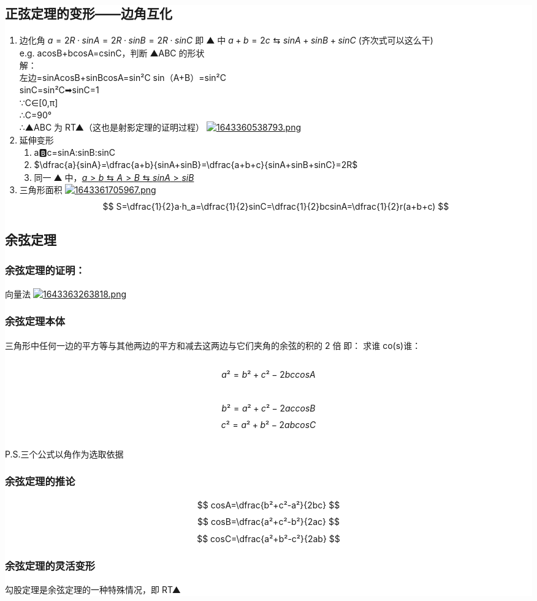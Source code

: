 ## 正弦定理的变形——边角互化

1. 边化角 $a=2R·sinA=2R·sinB=2R·sinC$
   即 ▲ 中 $a+b=2c \leftrightarrows sinA+sinB+sinC$
   (齐次式可以这么干)  
   e.g. acosB+bcosA=csinC，判断 ▲ABC 的形状  
   解：  
   左边=sinAcosB+sinBcosA=sin²C
   sin（A+B）=sin²C  
   sinC=sin²C➡sinC=1  
   ∵C∈[0,π]  
   ∴C=90°  
   ∴▲ABC 为 RT▲（这也是射影定理的证明过程）
   [![1643360538793.png](https://pic.jitudisk.com/public/2022/01/28/9d0d0a19aebd7.png)](https://pic.jitudisk.com/public/2022/01/28/9d0d0a19aebd7.png)<br>
2. 延伸变形
   1. a:b:c=sinA:sinB:sinC
   2. $\dfrac{a}{sinA}=\dfrac{a+b}{sinA+sinB}=\dfrac{a+b+c}{sinA+sinB+sinC}=2R$
   3. 同一 ▲ 中，<u>$a>b\leftrightarrows A>B\leftrightarrows sinA>siB$</u>
3. 三角形面积
   [![1643361705967.png](https://pic.jitudisk.com/public/2022/01/28/331ee_21a3b57e.png)](https://pic.jitudisk.com/public/2022/01/28/331ee_21a3b57e.png)<br>
   $$ S=\dfrac{1}{2}a·h_a=\dfrac{1}{2}sinC=\dfrac{1}{2}bcsinA=\dfrac{1}{2}r(a+b+c) $$

## 余弦定理

### 余弦定理的证明：

向量法
[![1643363263818.png](https://pic.jitudisk.com/public/2022/01/28/74e4fbc5fa564.png)](https://pic.jitudisk.com/public/2022/01/28/74e4fbc5fa564.png)<br>

### 余弦定理本体

三角形中任何一边的平方等与其他两边的平方和减去这两边与它们夹角的余弦的积的 2 倍 即：
求谁 co(s)谁：<br>
<br>
$$ a²=b²+c²-2bccosA$$  
$$ b²=a²+c²-2accosB$$
$$ c²=a²+b²-2abcosC$$  
P.S.三个公式以角作为选取依据

### 余弦定理的推论

$$ cosA=\dfrac{b²+c²-a²}{2bc} $$
$$ cosB=\dfrac{a²+c²-b²}{2ac} $$
$$ cosC=\dfrac{a²+b²-c²}{2ab} $$

### 余弦定理的灵活变形

勾股定理是余弦定理的一种特殊情况，即 RT▲
